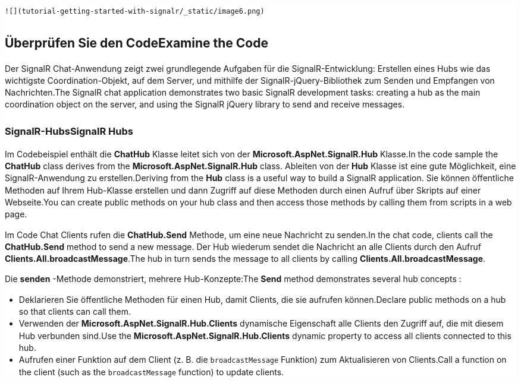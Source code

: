     ![](tutorial-getting-started-with-signalr/_static/image6.png)

<a id="code"></a>

## <a name="examine-the-code"></a><span data-ttu-id="abc3d-200">Überprüfen Sie den Code</span><span class="sxs-lookup"><span data-stu-id="abc3d-200">Examine the Code</span></span>

<span data-ttu-id="abc3d-201">Der SignalR Chat-Anwendung zeigt zwei grundlegende Aufgaben für die SignalR-Entwicklung: Erstellen eines Hubs wie das wichtigste Coordination-Objekt, auf dem Server, und mithilfe der SignalR-jQuery-Bibliothek zum Senden und Empfangen von Nachrichten.</span><span class="sxs-lookup"><span data-stu-id="abc3d-201">The SignalR chat application demonstrates two basic SignalR development tasks: creating a hub as the main coordination object on the server, and using the SignalR jQuery library to send and receive messages.</span></span>

### <a name="signalr-hubs"></a><span data-ttu-id="abc3d-202">SignalR-Hubs</span><span class="sxs-lookup"><span data-stu-id="abc3d-202">SignalR Hubs</span></span>

<span data-ttu-id="abc3d-203">Im Codebeispiel enthält die **ChatHub** Klasse leitet sich von der **Microsoft.AspNet.SignalR.Hub** Klasse.</span><span class="sxs-lookup"><span data-stu-id="abc3d-203">In the code sample the **ChatHub** class derives from the **Microsoft.AspNet.SignalR.Hub** class.</span></span> <span data-ttu-id="abc3d-204">Ableiten von der **Hub** Klasse ist eine gute Möglichkeit, eine SignalR-Anwendung zu erstellen.</span><span class="sxs-lookup"><span data-stu-id="abc3d-204">Deriving from the **Hub** class is a useful way to build a SignalR application.</span></span> <span data-ttu-id="abc3d-205">Sie können öffentliche Methoden auf Ihrem Hub-Klasse erstellen und dann Zugriff auf diese Methoden durch einen Aufruf über Skripts auf einer Webseite.</span><span class="sxs-lookup"><span data-stu-id="abc3d-205">You can create public methods on your hub class and then access those methods by calling them from scripts in a web page.</span></span>

<span data-ttu-id="abc3d-206">Im Code Chat Clients rufen die **ChatHub.Send** Methode, um eine neue Nachricht zu senden.</span><span class="sxs-lookup"><span data-stu-id="abc3d-206">In the chat code, clients call the **ChatHub.Send** method to send a new message.</span></span> <span data-ttu-id="abc3d-207">Der Hub wiederum sendet die Nachricht an alle Clients durch den Aufruf **Clients.All.broadcastMessage**.</span><span class="sxs-lookup"><span data-stu-id="abc3d-207">The hub in turn sends the message to all clients by calling **Clients.All.broadcastMessage**.</span></span>

<span data-ttu-id="abc3d-208">Die **senden** -Methode demonstriert, mehrere Hub-Konzepte:</span><span class="sxs-lookup"><span data-stu-id="abc3d-208">The **Send** method demonstrates several hub concepts :</span></span>

- <span data-ttu-id="abc3d-209">Deklarieren Sie öffentliche Methoden für einen Hub, damit Clients, die sie aufrufen können.</span><span class="sxs-lookup"><span data-stu-id="abc3d-209">Declare public methods on a hub so that clients can call them.</span></span>
- <span data-ttu-id="abc3d-210">Verwenden der **Microsoft.AspNet.SignalR.Hub.Clients** dynamische Eigenschaft alle Clients den Zugriff auf, die mit diesem Hub verbunden sind.</span><span class="sxs-lookup"><span data-stu-id="abc3d-210">Use the **Microsoft.AspNet.SignalR.Hub.Clients** dynamic property to access all clients connected to this hub.</span></span>
- <span data-ttu-id="abc3d-211">Aufrufen einer Funktion auf dem Client (z. B. die `broadcastMessage` Funktion) zum Aktualisieren von Clients.</span><span class="sxs-lookup"><span data-stu-id="abc3d-211">Call a function on the client (such as the `broadcastMessage` function) to update clients.</span></span>
